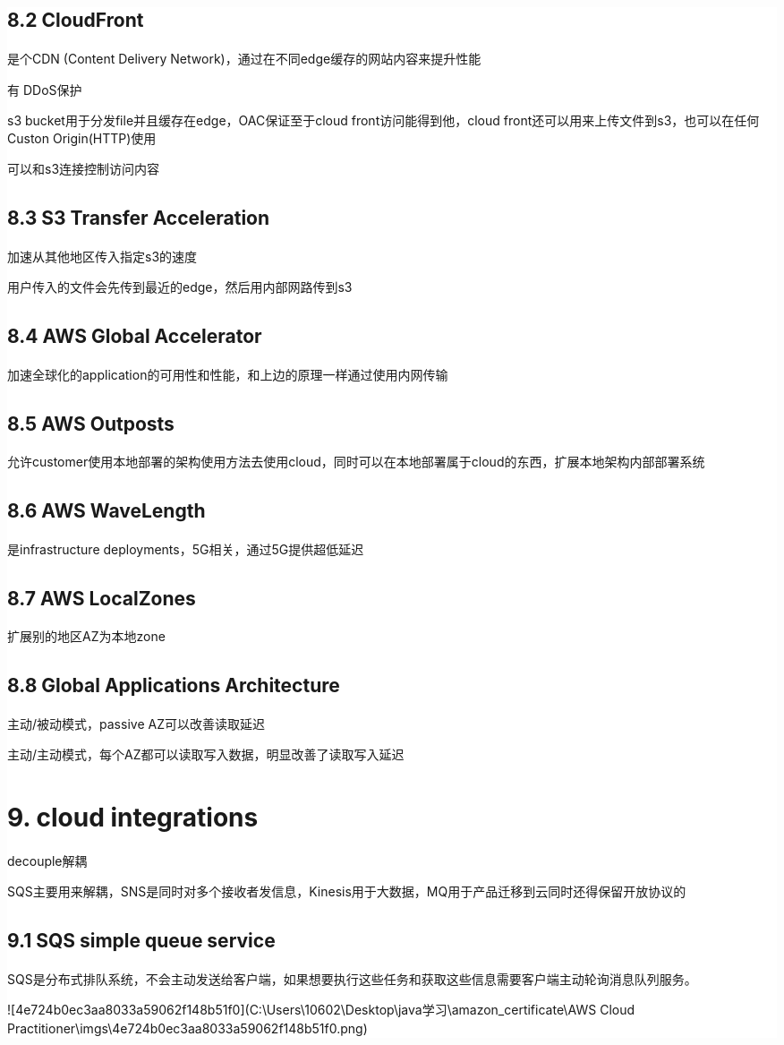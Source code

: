 ## 8.2 CloudFront

是个CDN (Content Delivery Network)，通过在不同edge缓存的网站内容来提升性能

有 DDoS保护

s3 bucket用于分发file并且缓存在edge，OAC保证至于cloud front访问能得到他，cloud front还可以用来上传文件到s3，也可以在任何Custon Origin(HTTP)使用 

可以和s3连接控制访问内容

## 8.3 S3 Transfer Acceleration

加速从其他地区传入指定s3的速度

用户传入的文件会先传到最近的edge，然后用内部网路传到s3

## 8.4 AWS Global Accelerator

加速全球化的application的可用性和性能，和上边的原理一样通过使用内网传输

## 8.5 AWS Outposts

允许customer使用本地部署的架构使用方法去使用cloud，同时可以在本地部署属于cloud的东西，扩展本地架构内部部署系统

## 8.6 AWS WaveLength

是infrastructure deployments，5G相关，通过5G提供超低延迟

## 8.7 AWS LocalZones

扩展别的地区AZ为本地zone

##  8.8 Global Applications Architecture

主动/被动模式，passive AZ可以改善读取延迟

主动/主动模式，每个AZ都可以读取写入数据，明显改善了读取写入延迟

# 9. cloud integrations

decouple解耦

SQS主要用来解耦，SNS是同时对多个接收者发信息，Kinesis用于大数据，MQ用于产品迁移到云同时还得保留开放协议的

## 9.1 SQS simple queue service

SQS是分布式排队系统，不会主动发送给客户端，如果想要执行这些任务和获取这些信息需要客户端主动轮询消息队列服务。

![4e724b0ec3aa8033a59062f148b51f0](C:\Users\10602\Desktop\java学习\amazon_certificate\AWS Cloud Practitioner\imgs\4e724b0ec3aa8033a59062f148b51f0.png)
